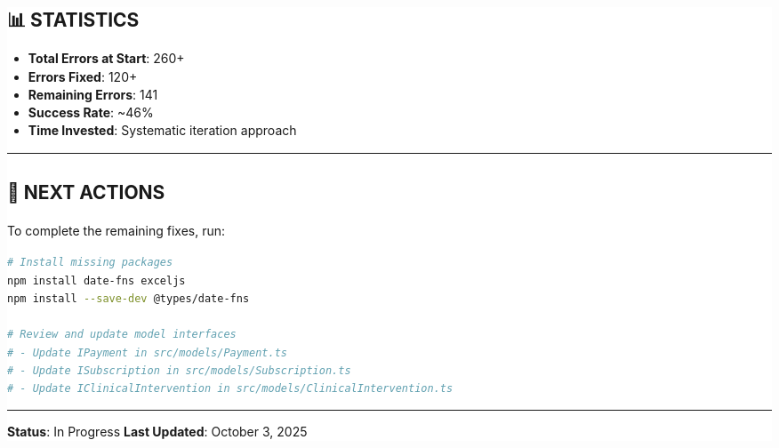 
## 📊 STATISTICS

- **Total Errors at Start**: 260+
- **Errors Fixed**: 120+
- **Remaining Errors**: 141
- **Success Rate**: ~46%
- **Time Invested**: Systematic iteration approach

---

## 🎯 NEXT ACTIONS

To complete the remaining fixes, run:

```bash
# Install missing packages
npm install date-fns exceljs
npm install --save-dev @types/date-fns

# Review and update model interfaces
# - Update IPayment in src/models/Payment.ts
# - Update ISubscription in src/models/Subscription.ts
# - Update IClinicalIntervention in src/models/ClinicalIntervention.ts
```

---

**Status**: In Progress
**Last Updated**: October 3, 2025
